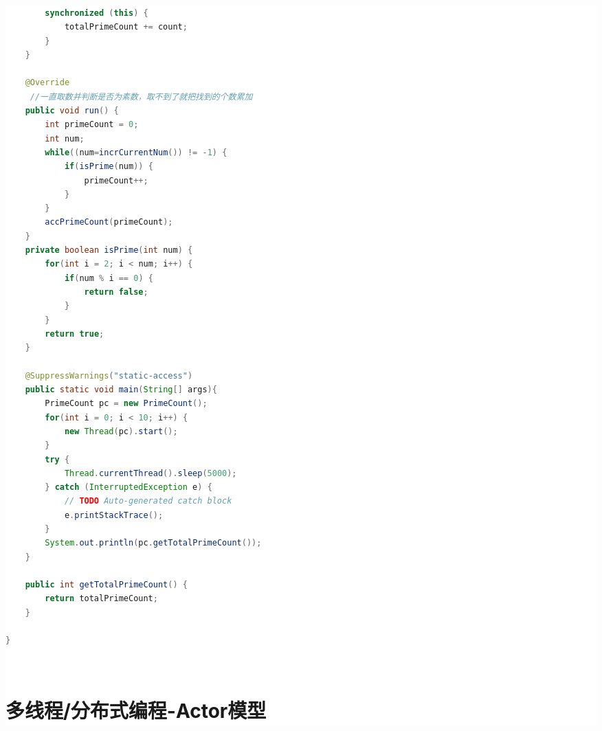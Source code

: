 ``` java
        synchronized (this) {
            totalPrimeCount += count;
        }
    }
     
    @Override
     //一直取数并判断是否为素数，取不到了就把找到的个数累加
    public void run() { 
        int primeCount = 0;
        int num;
        while((num=incrCurrentNum()) != -1) {
            if(isPrime(num)) {
                primeCount++;
            }
        }
        accPrimeCount(primeCount);
    }
    private boolean isPrime(int num) {
        for(int i = 2; i < num; i++) {
            if(num % i == 0) {
                return false;
            }
        }
        return true;
    } 
     
    @SuppressWarnings("static-access")
    public static void main(String[] args){
        PrimeCount pc = new PrimeCount();
        for(int i = 0; i < 10; i++) {
            new Thread(pc).start();
        }
        try {
            Thread.currentThread().sleep(5000);
        } catch (InterruptedException e) {
            // TODO Auto-generated catch block
            e.printStackTrace();
        }
        System.out.println(pc.getTotalPrimeCount());
    }
     
    public int getTotalPrimeCount() {
        return totalPrimeCount;
    }
  
}
```

<p><br /></p><p>


<h1 id="多线程/分布式编程-Actor模型">多线程/分布式编程-Actor模型</h1>
